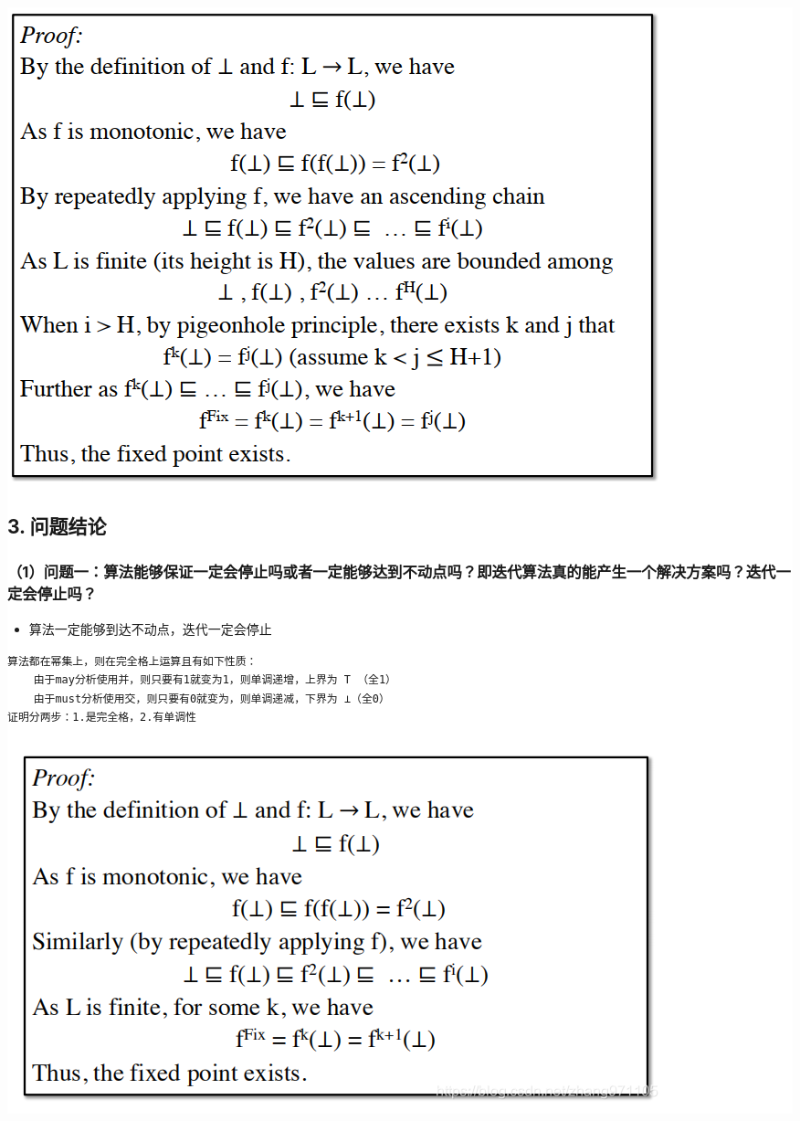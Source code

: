 ![不动点定理证明](image/入门/不动点定理证明.png)

## 3. 问题结论

### （1）问题一：**算法能够保证一定会停止吗或者一定能够达到不动点吗？即迭代算法真的能产生一个解决方案吗？迭代一定会停止吗？**

* 算法一定能够到达不动点，迭代一定会停止

```
算法都在幂集上，则在完全格上运算且有如下性质：
    由于may分析使用并，则只要有1就变为1，则单调递增，上界为 T （全1）
    由于must分析使用交，则只要有0就变为，则单调递减，下界为 ⊥（全0）
证明分两步：1.是完全格，2.有单调性
```
![不动点存在](image/入门/不动点存在.png)
